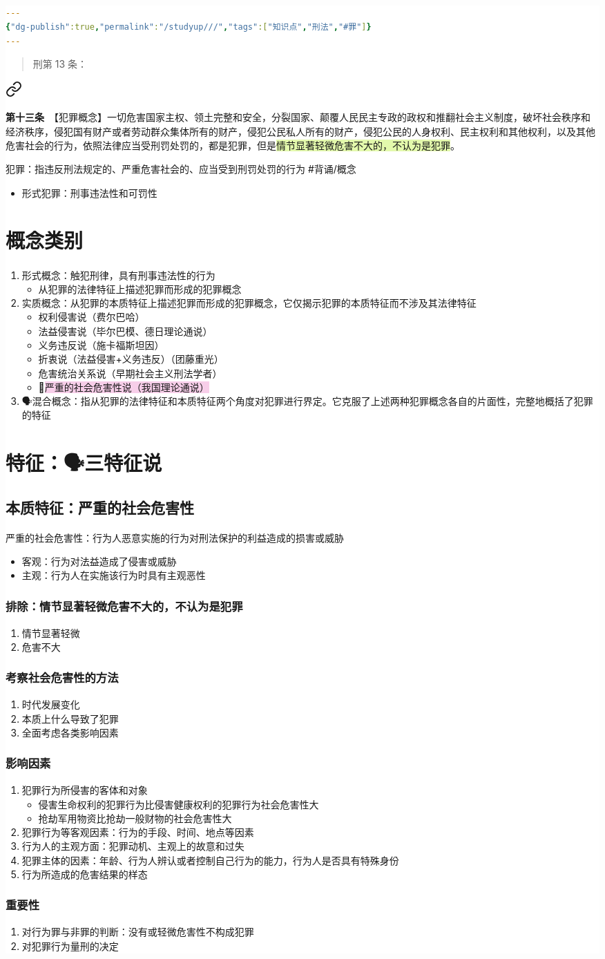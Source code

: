 ```yaml
---
{"dg-publish":true,"permalink":"/studyup///","tags":["知识点","刑法","#罪"]}
---
```


>刑第 13 条：
<div class="transclusion internal-embed is-loaded"><a class="markdown-embed-link" href="/////#t13" aria-label="Open link"><svg xmlns="http://www.w3.org/2000/svg" width="24" height="24" viewBox="0 0 24 24" fill="none" stroke="currentColor" stroke-width="2" stroke-linecap="round" stroke-linejoin="round" class="svg-icon lucide-link"><path d="M10 13a5 5 0 0 0 7.54.54l3-3a5 5 0 0 0-7.07-7.07l-1.72 1.71"></path><path d="M14 11a5 5 0 0 0-7.54-.54l-3 3a5 5 0 0 0 7.07 7.07l1.71-1.71"></path></svg></a><div class="markdown-embed">



**第十三条**　【犯罪概念】一切危害国家主权、领土完整和安全，分裂国家、颠覆人民民主专政的政权和推翻社会主义制度，破坏社会秩序和经济秩序，侵犯国有财产或者劳动群众集体所有的财产，侵犯公民私人所有的财产，侵犯公民的人身权利、民主权利和其他权利，以及其他危害社会的行为，依照法律应当受刑罚处罚的，都是犯罪，但是<span style="background:rgba(205, 244, 105, 0.55)">情节显著轻微危害不大的，不认为是犯罪</span>。 

</div></div>


犯罪：指违反刑法规定的、严重危害社会的、应当受到刑罚处罚的行为 #背诵/概念 
- 形式犯罪：刑事违法性和可罚性
# 概念类别
1. 形式概念：触犯刑律，具有刑事违法性的行为
	- 从犯罪的法律特征上描述犯罪而形成的犯罪概念
2. 实质概念：从犯罪的本质特征上描述犯罪而形成的犯罪概念，它仅揭示犯罪的本质特征而不涉及其法律特征
	- 权利侵害说（费尔巴哈）
	- 法益侵害说（毕尔巴模、德日理论通说）
	- 义务违反说（施卡福斯坦因）
	- 折衷说（法益侵害+义务违反）（团藤重光）
	- 危害统治关系说（早期社会主义刑法学者）
	- 📍<span style="background:rgba(240, 167, 216, 0.55)">严重的社会危害性说（我国理论通说）</span>
3. 🗣️混合概念：指从犯罪的法律特征和本质特征两个角度对犯罪进行界定。它克服了上述两种犯罪概念各自的片面性，完整地概括了犯罪的特征
# 特征：🗣️三特征说
## 本质特征：严重的社会危害性
严重的社会危害性：行为人恶意实施的行为对刑法保护的利益造成的损害或威胁
- 客观：行为对法益造成了侵害或威胁
- 主观：行为人在实施该行为时具有主观恶性
### 排除：情节显著轻微危害不大的，不认为是犯罪
1. 情节显著轻微
2. 危害不大
### 考察社会危害性的方法
1. 时代发展变化
2. 本质上什么导致了犯罪
3. 全面考虑各类影响因素
### 影响因素
1. 犯罪行为所侵害的客体和对象
	- 侵害生命权利的犯罪行为比侵害健康权利的犯罪行为社会危害性大
	- 抢劫军用物资比抢劫一般财物的社会危害性大
2. 犯罪行为等客观因素：行为的手段、时间、地点等因素
3. 行为人的主观方面：犯罪动机、主观上的故意和过失
4. 犯罪主体的因素：年龄、行为人辨认或者控制自己行为的能力，行为人是否具有特殊身份
5. 行为所造成的危害结果的样态
### 重要性
1. 对行为罪与非罪的判断：没有或轻微危害性不构成犯罪
2. 对犯罪行为量刑的决定